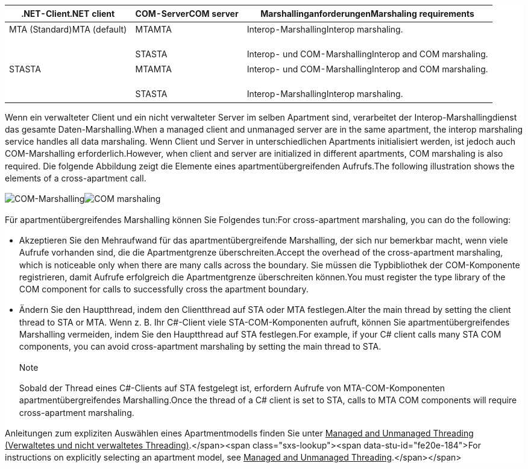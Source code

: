 |<span data-ttu-id="fe20e-161">.NET-Client</span><span class="sxs-lookup"><span data-stu-id="fe20e-161">.NET client</span></span>|<span data-ttu-id="fe20e-162">COM-Server</span><span class="sxs-lookup"><span data-stu-id="fe20e-162">COM server</span></span>|<span data-ttu-id="fe20e-163">Marshallinganforderungen</span><span class="sxs-lookup"><span data-stu-id="fe20e-163">Marshaling requirements</span></span>|  
|-----------------|----------------|-----------------------------|  
|<span data-ttu-id="fe20e-164">MTA (Standard)</span><span class="sxs-lookup"><span data-stu-id="fe20e-164">MTA (default)</span></span>|<span data-ttu-id="fe20e-165">MTA</span><span class="sxs-lookup"><span data-stu-id="fe20e-165">MTA</span></span><br /><br /> <span data-ttu-id="fe20e-166">STA</span><span class="sxs-lookup"><span data-stu-id="fe20e-166">STA</span></span>|<span data-ttu-id="fe20e-167">Interop-Marshalling</span><span class="sxs-lookup"><span data-stu-id="fe20e-167">Interop marshaling.</span></span><br /><br /> <span data-ttu-id="fe20e-168">Interop- und COM-Marshalling</span><span class="sxs-lookup"><span data-stu-id="fe20e-168">Interop and COM marshaling.</span></span>|  
|<span data-ttu-id="fe20e-169">STA</span><span class="sxs-lookup"><span data-stu-id="fe20e-169">STA</span></span>|<span data-ttu-id="fe20e-170">MTA</span><span class="sxs-lookup"><span data-stu-id="fe20e-170">MTA</span></span><br /><br /> <span data-ttu-id="fe20e-171">STA</span><span class="sxs-lookup"><span data-stu-id="fe20e-171">STA</span></span>|<span data-ttu-id="fe20e-172">Interop- und COM-Marshalling</span><span class="sxs-lookup"><span data-stu-id="fe20e-172">Interop and COM marshaling.</span></span><br /><br /> <span data-ttu-id="fe20e-173">Interop-Marshalling</span><span class="sxs-lookup"><span data-stu-id="fe20e-173">Interop marshaling.</span></span>|  
  
 <span data-ttu-id="fe20e-174">Wenn ein verwalteter Client und ein nicht verwalteter Server im selben Apartment sind, verarbeitet der Interop-Marshallingdienst das gesamte Daten-Marshalling.</span><span class="sxs-lookup"><span data-stu-id="fe20e-174">When a managed client and unmanaged server are in the same apartment, the interop marshaling service handles all data marshaling.</span></span> <span data-ttu-id="fe20e-175">Wenn Client und Server in unterschiedlichen Apartments initialisiert werden, ist jedoch auch COM-Marshalling erforderlich.</span><span class="sxs-lookup"><span data-stu-id="fe20e-175">However, when client and server are initialized in different apartments, COM marshaling is also required.</span></span> <span data-ttu-id="fe20e-176">Die folgende Abbildung zeigt die Elemente eines apartmentübergreifenden Aufrufs.</span><span class="sxs-lookup"><span data-stu-id="fe20e-176">The following illustration shows the elements of a cross-apartment call.</span></span>  
  
 <span data-ttu-id="fe20e-177">![COM-Marshalling](./media/interop-marshaling/single-process-across-multi-apartment.gif "Apartmentübergreifender Aufruf zwischen einem .NET-Client und einem COM-Objekt")</span><span class="sxs-lookup"><span data-stu-id="fe20e-177">![COM marshaling](./media/interop-marshaling/single-process-across-multi-apartment.gif "Cross-apartment call between a .NET client and COM object")</span></span>  
  
 <span data-ttu-id="fe20e-178">Für apartmentübergreifendes Marshalling können Sie Folgendes tun:</span><span class="sxs-lookup"><span data-stu-id="fe20e-178">For cross-apartment marshaling, you can do the following:</span></span>  
  
- <span data-ttu-id="fe20e-179">Akzeptieren Sie den Mehraufwand für das apartmentübergreifende Marshalling, der sich nur bemerkbar macht, wenn viele Aufrufe vorhanden sind, die die Apartmentgrenze überschreiten.</span><span class="sxs-lookup"><span data-stu-id="fe20e-179">Accept the overhead of the cross-apartment marshaling, which is noticeable only when there are many calls across the boundary.</span></span> <span data-ttu-id="fe20e-180">Sie müssen die Typbibliothek der COM-Komponente registrieren, damit Aufrufe erfolgreich die Apartmentgrenze überschreiten können.</span><span class="sxs-lookup"><span data-stu-id="fe20e-180">You must register the type library of the COM component for calls to successfully cross the apartment boundary.</span></span>  
  
- <span data-ttu-id="fe20e-181">Ändern Sie den Hauptthread, indem den Clientthread auf STA oder MTA festlegen.</span><span class="sxs-lookup"><span data-stu-id="fe20e-181">Alter the main thread by setting the client thread to STA or MTA.</span></span> <span data-ttu-id="fe20e-182">Wenn z. B. Ihr C#-Client viele STA-COM-Komponenten aufruft, können Sie apartmentübergreifendes Marshalling vermeiden, indem Sie den Hauptthread auf STA festlegen.</span><span class="sxs-lookup"><span data-stu-id="fe20e-182">For example, if your C# client calls many STA COM components, you can avoid cross-apartment marshaling by setting the main thread to STA.</span></span>  
  
    > [!NOTE]
    >  <span data-ttu-id="fe20e-183">Sobald der Thread eines C#-Clients auf STA festgelegt ist, erfordern Aufrufe von MTA-COM-Komponenten apartmentübergreifendes Marshalling.</span><span class="sxs-lookup"><span data-stu-id="fe20e-183">Once the thread of a C# client is set to STA, calls to MTA COM components will require cross-apartment marshaling.</span></span>  
  
 <span data-ttu-id="fe20e-184">Anleitungen zum expliziten Auswählen eines Apartmentmodells finden Sie unter [Managed and Unmanaged Threading (Verwaltetes und nicht verwaltetes Threading)](https://docs.microsoft.com/previous-versions/dotnet/netframework-4.0/5s8ee185(v=vs.100)).</span><span class="sxs-lookup"><span data-stu-id="fe20e-184">For instructions on explicitly selecting an apartment model, see [Managed and Unmanaged Threading](https://docs.microsoft.com/previous-versions/dotnet/netframework-4.0/5s8ee185(v=vs.100)).</span></span>  
  